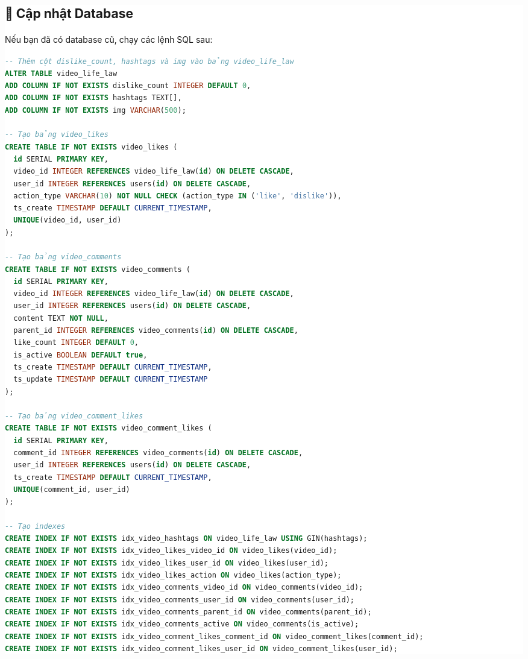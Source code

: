 ## 🔧 Cập nhật Database

Nếu bạn đã có database cũ, chạy các lệnh SQL sau:

```sql
-- Thêm cột dislike_count, hashtags và img vào bảng video_life_law
ALTER TABLE video_life_law
ADD COLUMN IF NOT EXISTS dislike_count INTEGER DEFAULT 0,
ADD COLUMN IF NOT EXISTS hashtags TEXT[],
ADD COLUMN IF NOT EXISTS img VARCHAR(500);

-- Tạo bảng video_likes
CREATE TABLE IF NOT EXISTS video_likes (
  id SERIAL PRIMARY KEY,
  video_id INTEGER REFERENCES video_life_law(id) ON DELETE CASCADE,
  user_id INTEGER REFERENCES users(id) ON DELETE CASCADE,
  action_type VARCHAR(10) NOT NULL CHECK (action_type IN ('like', 'dislike')),
  ts_create TIMESTAMP DEFAULT CURRENT_TIMESTAMP,
  UNIQUE(video_id, user_id)
);

-- Tạo bảng video_comments
CREATE TABLE IF NOT EXISTS video_comments (
  id SERIAL PRIMARY KEY,
  video_id INTEGER REFERENCES video_life_law(id) ON DELETE CASCADE,
  user_id INTEGER REFERENCES users(id) ON DELETE CASCADE,
  content TEXT NOT NULL,
  parent_id INTEGER REFERENCES video_comments(id) ON DELETE CASCADE,
  like_count INTEGER DEFAULT 0,
  is_active BOOLEAN DEFAULT true,
  ts_create TIMESTAMP DEFAULT CURRENT_TIMESTAMP,
  ts_update TIMESTAMP DEFAULT CURRENT_TIMESTAMP
);

-- Tạo bảng video_comment_likes
CREATE TABLE IF NOT EXISTS video_comment_likes (
  id SERIAL PRIMARY KEY,
  comment_id INTEGER REFERENCES video_comments(id) ON DELETE CASCADE,
  user_id INTEGER REFERENCES users(id) ON DELETE CASCADE,
  ts_create TIMESTAMP DEFAULT CURRENT_TIMESTAMP,
  UNIQUE(comment_id, user_id)
);

-- Tạo indexes
CREATE INDEX IF NOT EXISTS idx_video_hashtags ON video_life_law USING GIN(hashtags);
CREATE INDEX IF NOT EXISTS idx_video_likes_video_id ON video_likes(video_id);
CREATE INDEX IF NOT EXISTS idx_video_likes_user_id ON video_likes(user_id);
CREATE INDEX IF NOT EXISTS idx_video_likes_action ON video_likes(action_type);
CREATE INDEX IF NOT EXISTS idx_video_comments_video_id ON video_comments(video_id);
CREATE INDEX IF NOT EXISTS idx_video_comments_user_id ON video_comments(user_id);
CREATE INDEX IF NOT EXISTS idx_video_comments_parent_id ON video_comments(parent_id);
CREATE INDEX IF NOT EXISTS idx_video_comments_active ON video_comments(is_active);
CREATE INDEX IF NOT EXISTS idx_video_comment_likes_comment_id ON video_comment_likes(comment_id);
CREATE INDEX IF NOT EXISTS idx_video_comment_likes_user_id ON video_comment_likes(user_id);
```
